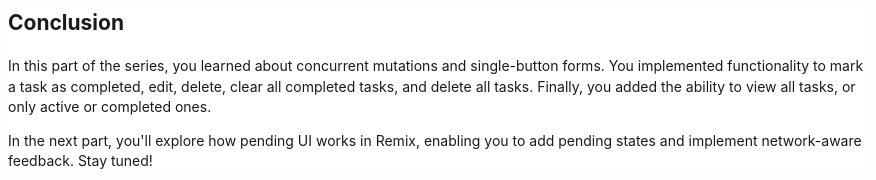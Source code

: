 ## Conclusion

In this part of the series, you learned about concurrent mutations and
single-button forms. You implemented functionality to mark a task as completed,
edit, delete, clear all completed tasks, and delete all tasks. Finally, you
added the ability to view all tasks, or only active or completed ones.

In the next part, you'll explore how pending UI works in Remix, enabling you to
add pending states and implement network-aware feedback. Stay tuned!
